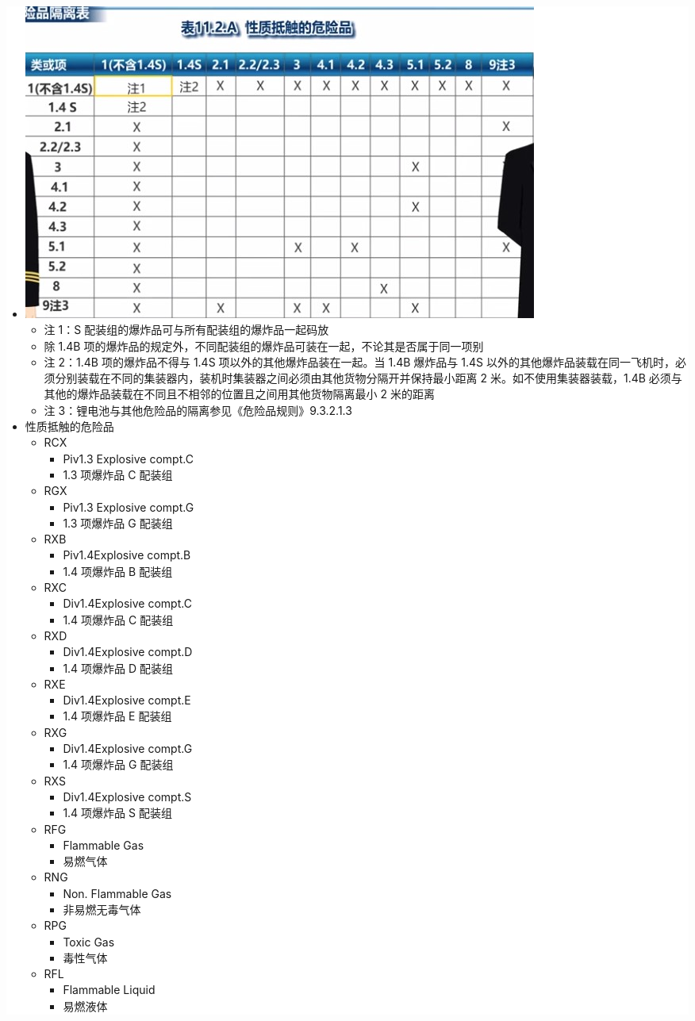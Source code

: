 -   ![](./images/危险品隔离表.jpg)
    -   注 1：S 配装组的爆炸品可与所有配装组的爆炸品一起码放
    -   除 1.4B 项的爆炸品的规定外，不同配装组的爆炸品可装在一起，不论其是否属于同一项别
    -   注 2：1.4B 项的爆炸品不得与 1.4S 项以外的其他爆炸品装在一起。当 1.4B 爆炸品与 1.4S 以外的其他爆炸品装载在同一飞机时，必须分别装载在不同的集装器内，装机时集装器之间必须由其他货物分隔开并保持最小距离 2 米。如不使用集装器装载，1.4B 必须与其他的爆炸品装载在不同且不相邻的位置且之间用其他货物隔离最小 2 米的距离
    -   注 3：锂电池与其他危险品的隔离参见《危险品规则》9.3.2.1.3
-   性质抵触的危险品
    -   RCX
        -   Piv1.3 Explosive compt.C
        -   1.3 项爆炸品 C 配装组
    -   RGX
        -   Piv1.3 Explosive compt.G
        -   1.3 项爆炸品 G 配装组
    -   RXB
        -   Piv1.4Explosive compt.B
        -   1.4 项爆炸品 B 配装组
    -   RXC
        -   Div1.4Explosive compt.C
        -   1.4 项爆炸品 C 配装组
    -   RXD
        -   Div1.4Explosive compt.D
        -   1.4 项爆炸品 D 配装组
    -   RXE
        -   Div1.4Explosive compt.E
        -   1.4 项爆炸品 E 配装组
    -   RXG
        -   Div1.4Explosive compt.G
        -   1.4 项爆炸品 G 配装组
    -   RXS
        -   Div1.4Explosive compt.S
        -   1.4 项爆炸品 S 配装组
    -   RFG
        -   Flammable Gas
        -   易燃气体
    -   RNG
        -   Non. Flammable Gas
        -   非易燃无毒气体
    -   RPG
        -   Toxic Gas
        -   毒性气体
    -   RFL
        -   Flammable Liquid
        -   易燃液体